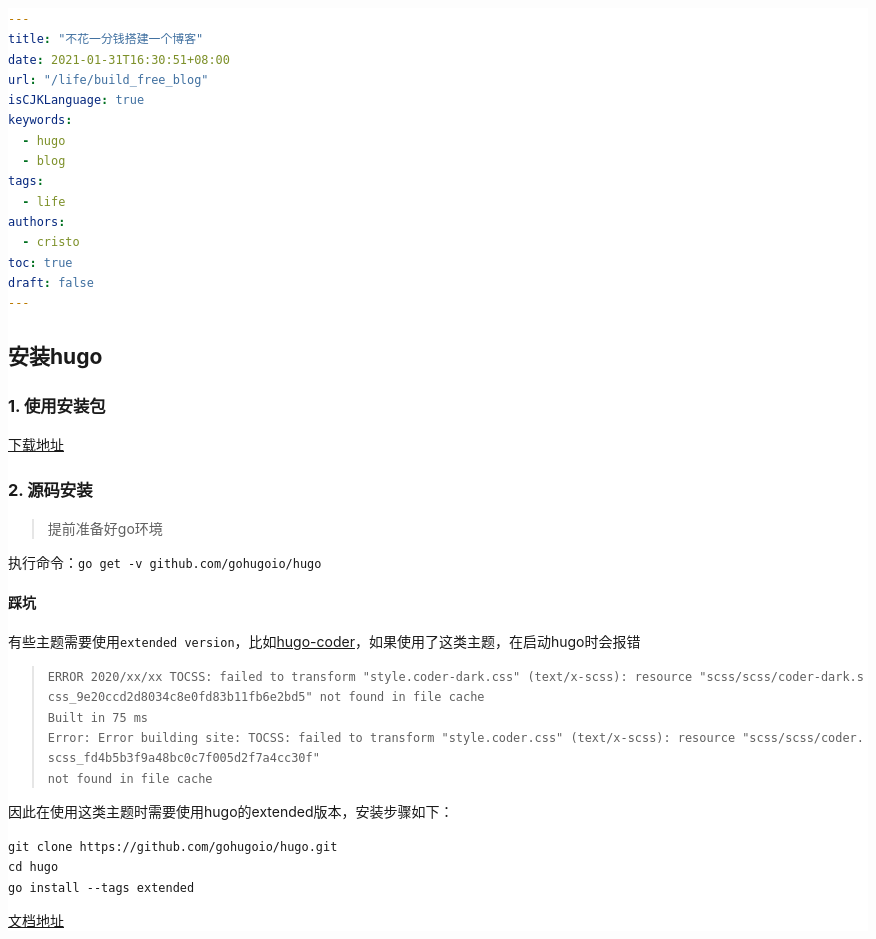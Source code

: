 ```yaml
---
title: "不花一分钱搭建一个博客"
date: 2021-01-31T16:30:51+08:00
url: "/life/build_free_blog"
isCJKLanguage: true
keywords:
  - hugo
  - blog
tags:
  - life
authors:
  - cristo
toc: true
draft: false
---
```




## 安装hugo

### 1. 使用安装包

[下载地址](https://github.com/gohugoio/hugo/releases)

### 2. 源码安装

> 提前准备好go环境

执行命令：`go get -v github.com/gohugoio/hugo`

#### 踩坑

有些主题需要使用`extended version`，比如[hugo-coder](https://themes.gohugo.io/hugo-coder/)，如果使用了这类主题，在启动hugo时会报错

> ```
> ERROR 2020/xx/xx TOCSS: failed to transform "style.coder-dark.css" (text/x-scss): resource "scss/scss/coder-dark.scss_9e20ccd2d8034c8e0fd83b11fb6e2bd5" not found in file cache
> Built in 75 ms
> Error: Error building site: TOCSS: failed to transform "style.coder.css" (text/x-scss): resource "scss/scss/coder.scss_fd4b5b3f9a48bc0c7f005d2f7a4cc30f" 
> not found in file cache
> ```

因此在使用这类主题时需要使用hugo的extended版本，安装步骤如下：

```
git clone https://github.com/gohugoio/hugo.git
cd hugo
go install --tags extended
```

[文档地址](https://gohugo.io/getting-started/installing/)
